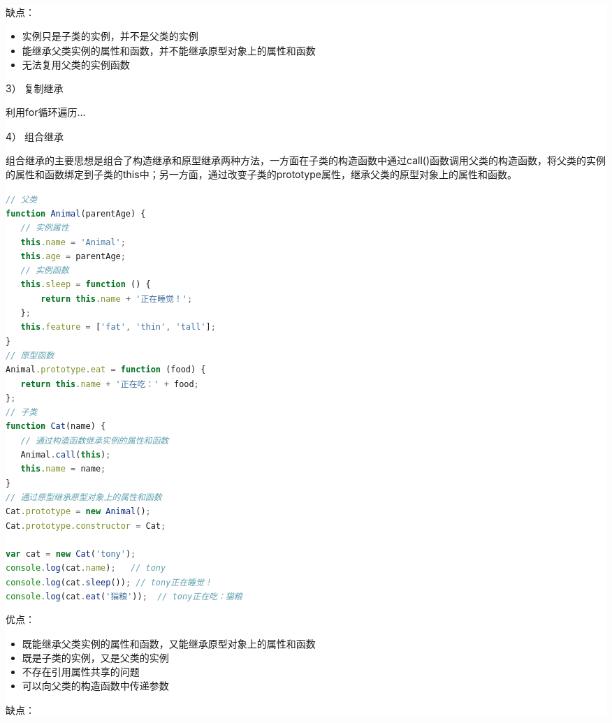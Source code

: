  缺点：

- 实例只是子类的实例，并不是父类的实例
- 能继承父类实例的属性和函数，并不能继承原型对象上的属性和函数
- 无法复用父类的实例函数

3） 复制继承

 利用for循环遍历...

4） 组合继承

 组合继承的主要思想是组合了构造继承和原型继承两种方法，一方面在子类的构造函数中通过call()函数调用父类的构造函数，将父类的实例的属性和函数绑定到子类的this中；另一方面，通过改变子类的prototype属性，继承父类的原型对象上的属性和函数。

```js
// 父类
function Animal(parentAge) {
   // 实例属性
   this.name = 'Animal';
   this.age = parentAge;
   // 实例函数
   this.sleep = function () {
       return this.name + '正在睡觉！';
   };
   this.feature = ['fat', 'thin', 'tall'];
}
// 原型函数
Animal.prototype.eat = function (food) {
   return this.name + '正在吃：' + food;
};
// 子类
function Cat(name) {
   // 通过构造函数继承实例的属性和函数
   Animal.call(this);
   this.name = name;
}
// 通过原型继承原型对象上的属性和函数
Cat.prototype = new Animal();
Cat.prototype.constructor = Cat;

var cat = new Cat('tony');
console.log(cat.name);   // tony
console.log(cat.sleep()); // tony正在睡觉！
console.log(cat.eat('猫粮'));  // tony正在吃：猫粮
```

 优点：

- 既能继承父类实例的属性和函数，又能继承原型对象上的属性和函数
- 既是子类的实例，又是父类的实例
- 不存在引用属性共享的问题
- 可以向父类的构造函数中传递参数

 缺点：

